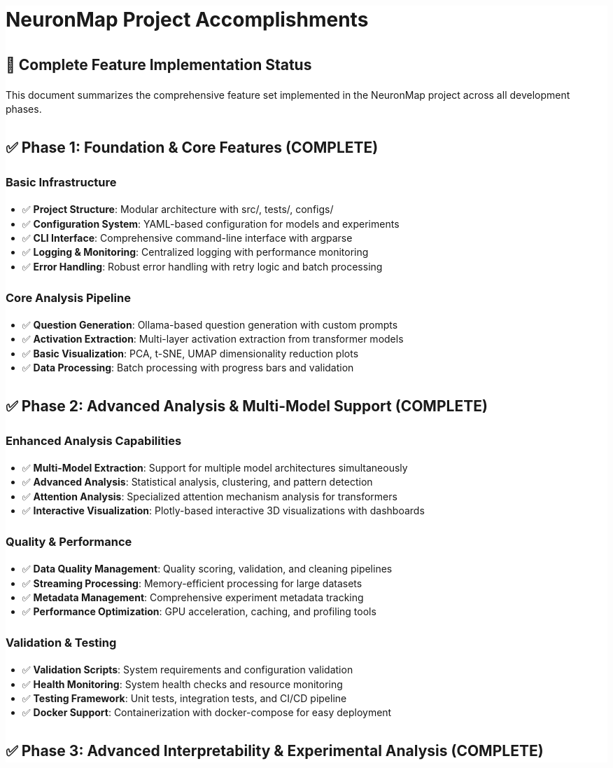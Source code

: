 # NeuronMap Project Accomplishments

## 🎉 Complete Feature Implementation Status

This document summarizes the comprehensive feature set implemented in the NeuronMap project across all development phases.

## ✅ Phase 1: Foundation & Core Features (COMPLETE)

### Basic Infrastructure
- ✅ **Project Structure**: Modular architecture with src/, tests/, configs/
- ✅ **Configuration System**: YAML-based configuration for models and experiments  
- ✅ **CLI Interface**: Comprehensive command-line interface with argparse
- ✅ **Logging & Monitoring**: Centralized logging with performance monitoring
- ✅ **Error Handling**: Robust error handling with retry logic and batch processing

### Core Analysis Pipeline
- ✅ **Question Generation**: Ollama-based question generation with custom prompts
- ✅ **Activation Extraction**: Multi-layer activation extraction from transformer models
- ✅ **Basic Visualization**: PCA, t-SNE, UMAP dimensionality reduction plots
- ✅ **Data Processing**: Batch processing with progress bars and validation

## ✅ Phase 2: Advanced Analysis & Multi-Model Support (COMPLETE)

### Enhanced Analysis Capabilities  
- ✅ **Multi-Model Extraction**: Support for multiple model architectures simultaneously
- ✅ **Advanced Analysis**: Statistical analysis, clustering, and pattern detection
- ✅ **Attention Analysis**: Specialized attention mechanism analysis for transformers
- ✅ **Interactive Visualization**: Plotly-based interactive 3D visualizations with dashboards

### Quality & Performance
- ✅ **Data Quality Management**: Quality scoring, validation, and cleaning pipelines
- ✅ **Streaming Processing**: Memory-efficient processing for large datasets
- ✅ **Metadata Management**: Comprehensive experiment metadata tracking
- ✅ **Performance Optimization**: GPU acceleration, caching, and profiling tools

### Validation & Testing
- ✅ **Validation Scripts**: System requirements and configuration validation
- ✅ **Health Monitoring**: System health checks and resource monitoring  
- ✅ **Testing Framework**: Unit tests, integration tests, and CI/CD pipeline
- ✅ **Docker Support**: Containerization with docker-compose for easy deployment

## ✅ Phase 3: Advanced Interpretability & Experimental Analysis (COMPLETE)
